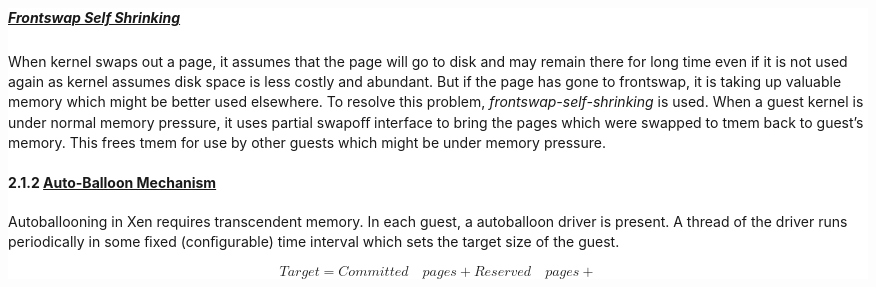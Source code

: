 <h5 class="subsubsectionHead"><a
href="#x7-180001" id="x7-180001">Frontswap Self Shrinking</a></h5>
<p>When kernel swaps out a page, it assumes that the page will go to disk and may remain
there for long time even if it is not used again as kernel assumes disk space is less costly
and abundant. But if the page has gone to frontswap, it is taking up valuable memory
which might be better used elsewhere. To resolve this problem, <em><span
class="cmti-12">frontswap-self-shrinking</span></em> is
used. When a guest kernel is under normal memory pressure, it uses partial
swapoﬀ interface to bring the pages which were swapped to tmem back to guest&#x2019;s
memory. This frees tmem for use by other guests which might be under memory
pressure.
<a
id="x7-18001r18"></a>
</p>

<h4 class="subsectionHead"><span class="titlemark">2.1.2   </span> <a
href="mainli2.html#QQ2-7-22" id="x7-190002">Auto-Balloon Mechanism</a></h4>
<p>Autoballooning in Xen requires transcendent memory. In each guest, a autoballoon driver
is present. A thread of the driver runs periodically in some ﬁxed (conﬁgurable) time
interval which sets the target size of the guest.
</p>
<p>


</p>
<math
xmlns="http://www.w3.org/1998/Math/MathML"  
display="block" >
   <mi
>T</mi><mi
>a</mi><mi
>r</mi><mi
>g</mi><mi
>e</mi><mi
>t</mi> <mo
class="MathClass-rel">=</mo> <mi
>C</mi><mi
>o</mi><mi
>m</mi><mi
>m</mi><mi
>i</mi><mi
>t</mi><mi
>t</mi><mi
>e</mi><mi
>d</mi><mspace width="1em" class="nbsp" /><mi
>p</mi><mi
>a</mi><mi
>g</mi><mi
>e</mi><mi
>s</mi> <mo
class="MathClass-bin">+</mo> <mi
>R</mi><mi
>e</mi><mi
>s</mi><mi
>e</mi><mi
>r</mi><mi
>v</mi><mi
>e</mi><mi
>d</mi><mspace width="1em" class="nbsp" /><mi
>p</mi><mi
>a</mi><mi
>g</mi><mi
>e</mi><mi
>s</mi> <mo
class="MathClass-bin">+</mo> <mi